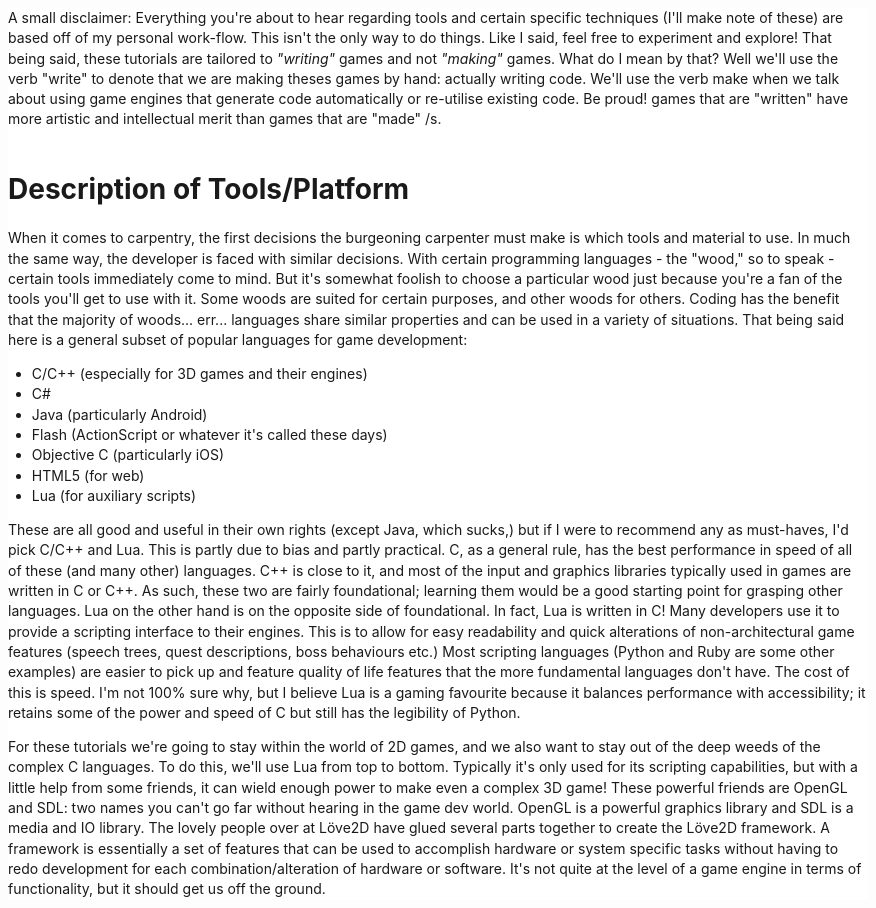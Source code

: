 A small disclaimer: Everything you're about to hear regarding tools and certain specific techniques (I'll make note of these) are based off of my personal work-flow. This isn't the only way to do things. Like I said, feel free to experiment and explore! That being said, these tutorials are tailored to _"writing"_ games and not _"making"_ games. What do I mean by that? Well we'll use the verb "write" to denote that we are making theses games by hand: actually writing code. We'll use the verb make when we talk about using game engines that generate code automatically or re-utilise existing code. Be proud! games that are "written" have more artistic and intellectual merit than games that are "made" /s.

Description of Tools/Platform
=============================

When it comes to carpentry, the first decisions the burgeoning carpenter must make is which tools and material to use. In much the same way, the developer is faced with similar decisions. With certain programming languages - the "wood," so to speak - certain tools immediately come to mind. But it's somewhat foolish to choose a particular wood just because you're a fan of the tools you'll get to use with it. Some woods are suited for certain purposes, and other woods for others. Coding has the benefit that the majority of woods... err... languages share similar properties and can be used in a variety of situations. That being said here is a general subset of popular languages for game development:
* C/C++ (especially for 3D games and their engines)
* C#
* Java (particularly Android)
* Flash (ActionScript or whatever it's called these days)
* Objective C (particularly iOS)
* HTML5 (for web)
* Lua (for auxiliary scripts)

These are all good and useful in their own rights (except Java, which sucks,) but if I were to recommend any as must-haves, I'd pick C/C++ and Lua. This is partly due to bias and partly practical. C, as a general rule, has the best performance in speed of all of these (and many other) languages. C++ is close to it, and most of the input and graphics libraries typically used in games are written in C or C++. As such, these two are fairly foundational; learning them would be a good starting point for grasping other languages. Lua on the other hand is on the opposite side of foundational. In fact, Lua is written in C! Many developers use it to provide a scripting interface to their engines. This is to allow for easy readability and quick alterations of non-architectural game features (speech trees, quest descriptions, boss behaviours etc.) Most scripting languages (Python and Ruby are some other examples) are easier to pick up and feature quality of life features that the more fundamental languages don't have. The cost of this is speed. I'm not 100% sure why, but I believe Lua is a gaming favourite because it balances performance with accessibility; it retains some of the power and speed of C but still has the legibility of Python.

For these tutorials we're going to stay within the world of 2D games, and we also want to stay out of the deep weeds of the complex C languages. To do this, we'll use Lua from top to bottom. Typically it's only used for its scripting capabilities, but with a little help from some friends, it can wield enough power to make even a complex 3D game! These powerful friends are OpenGL and SDL: two names you can't go far without hearing in the game dev world. OpenGL is a powerful graphics library and SDL is a media and IO library. The lovely people over at Löve2D have glued several parts together to create the Löve2D framework. A framework is essentially a set of features that can be used to accomplish hardware or system specific tasks without having to redo development for each combination/alteration of hardware or software. It's not quite at the level of a game engine in terms of functionality, but it should get us off the ground.
